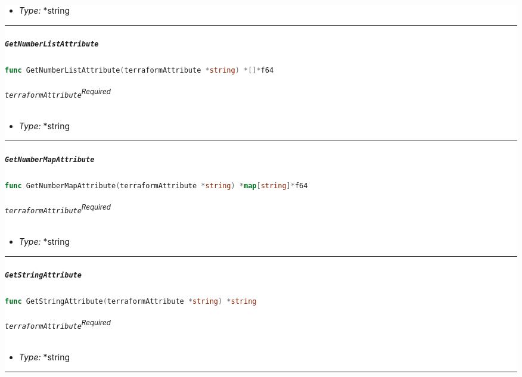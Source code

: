 - *Type:* *string

---

##### `GetNumberListAttribute` <a name="GetNumberListAttribute" id="@cdktf/provider-mongodbatlas.dataMongodbatlasStreamConnections.DataMongodbatlasStreamConnections.getNumberListAttribute"></a>

```go
func GetNumberListAttribute(terraformAttribute *string) *[]*f64
```

###### `terraformAttribute`<sup>Required</sup> <a name="terraformAttribute" id="@cdktf/provider-mongodbatlas.dataMongodbatlasStreamConnections.DataMongodbatlasStreamConnections.getNumberListAttribute.parameter.terraformAttribute"></a>

- *Type:* *string

---

##### `GetNumberMapAttribute` <a name="GetNumberMapAttribute" id="@cdktf/provider-mongodbatlas.dataMongodbatlasStreamConnections.DataMongodbatlasStreamConnections.getNumberMapAttribute"></a>

```go
func GetNumberMapAttribute(terraformAttribute *string) *map[string]*f64
```

###### `terraformAttribute`<sup>Required</sup> <a name="terraformAttribute" id="@cdktf/provider-mongodbatlas.dataMongodbatlasStreamConnections.DataMongodbatlasStreamConnections.getNumberMapAttribute.parameter.terraformAttribute"></a>

- *Type:* *string

---

##### `GetStringAttribute` <a name="GetStringAttribute" id="@cdktf/provider-mongodbatlas.dataMongodbatlasStreamConnections.DataMongodbatlasStreamConnections.getStringAttribute"></a>

```go
func GetStringAttribute(terraformAttribute *string) *string
```

###### `terraformAttribute`<sup>Required</sup> <a name="terraformAttribute" id="@cdktf/provider-mongodbatlas.dataMongodbatlasStreamConnections.DataMongodbatlasStreamConnections.getStringAttribute.parameter.terraformAttribute"></a>

- *Type:* *string

---
